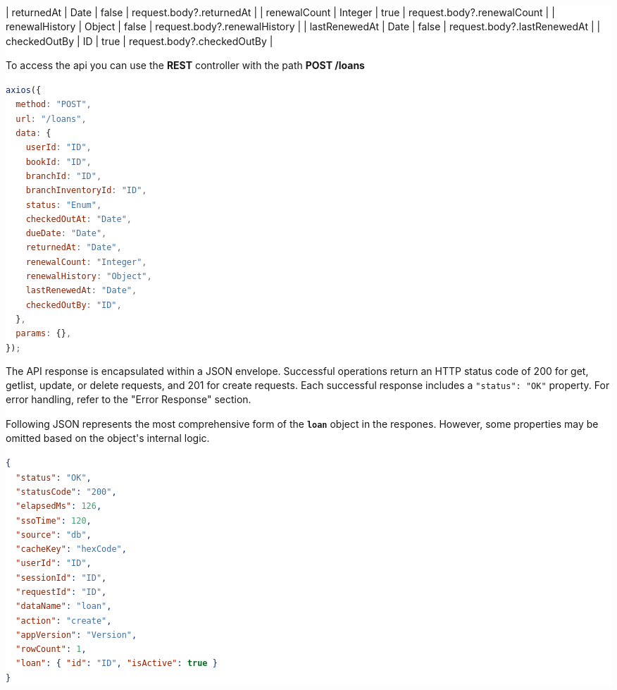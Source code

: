 | returnedAt        | Date    | false    | request.body?.returnedAt        |
| renewalCount      | Integer | true     | request.body?.renewalCount      |
| renewalHistory    | Object  | false    | request.body?.renewalHistory    |
| lastRenewedAt     | Date    | false    | request.body?.lastRenewedAt     |
| checkedOutBy      | ID      | true     | request.body?.checkedOutBy      |

To access the api you can use the **REST** controller with the path **POST /loans**

```js
axios({
  method: "POST",
  url: "/loans",
  data: {
    userId: "ID",
    bookId: "ID",
    branchId: "ID",
    branchInventoryId: "ID",
    status: "Enum",
    checkedOutAt: "Date",
    dueDate: "Date",
    returnedAt: "Date",
    renewalCount: "Integer",
    renewalHistory: "Object",
    lastRenewedAt: "Date",
    checkedOutBy: "ID",
  },
  params: {},
});
```

The API response is encapsulated within a JSON envelope. Successful operations return an HTTP status code of 200 for get, getlist, update, or delete requests, and 201 for create requests. Each successful response includes a `"status": "OK"` property. For error handling, refer to the "Error Response" section.

Following JSON represents the most comprehensive form of the **`loan`** object in the respones. However, some properties may be omitted based on the object's internal logic.

```json
{
  "status": "OK",
  "statusCode": "200",
  "elapsedMs": 126,
  "ssoTime": 120,
  "source": "db",
  "cacheKey": "hexCode",
  "userId": "ID",
  "sessionId": "ID",
  "requestId": "ID",
  "dataName": "loan",
  "action": "create",
  "appVersion": "Version",
  "rowCount": 1,
  "loan": { "id": "ID", "isActive": true }
}
```
